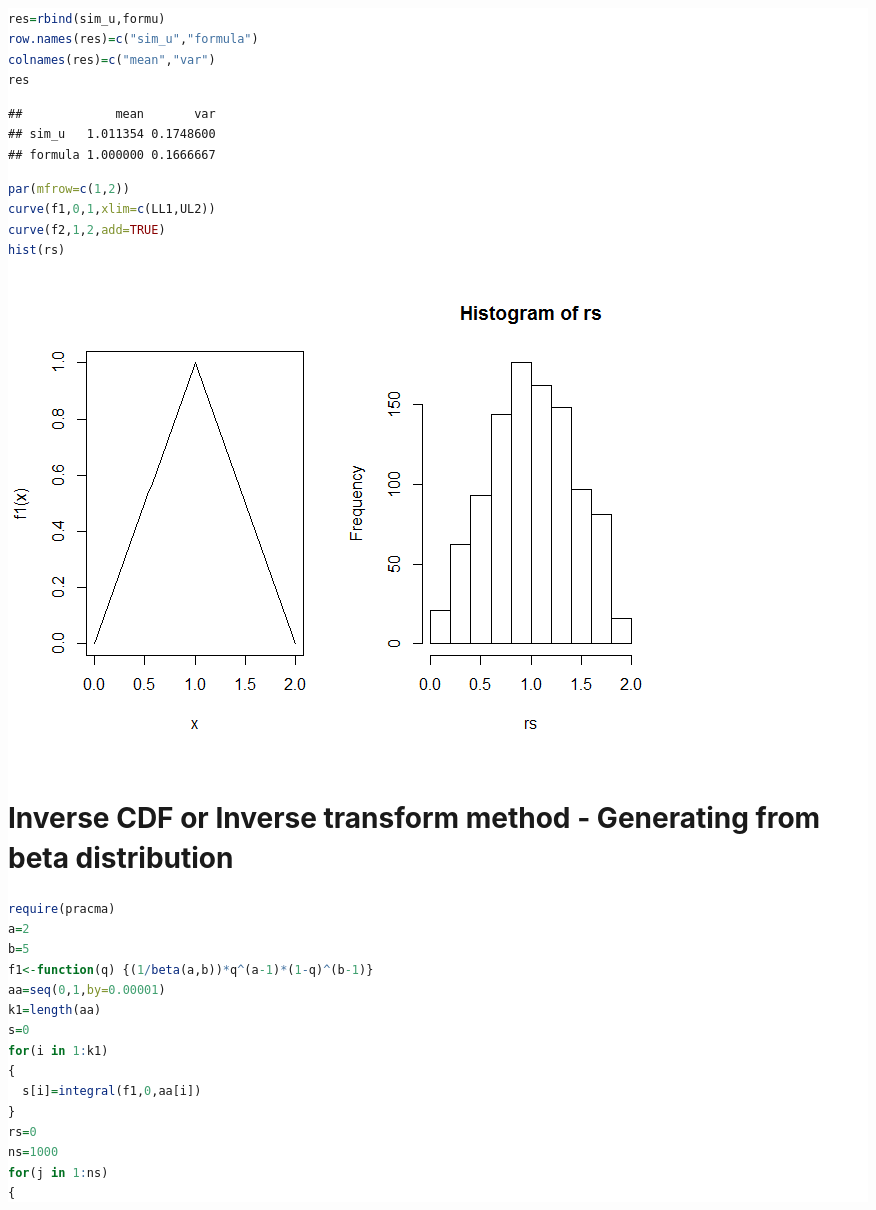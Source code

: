 ``` r
res=rbind(sim_u,formu)
row.names(res)=c("sim_u","formula")
colnames(res)=c("mean","var")
res
```

    ##             mean       var
    ## sim_u   1.011354 0.1748600
    ## formula 1.000000 0.1666667

``` r
par(mfrow=c(1,2))
curve(f1,0,1,xlim=c(LL1,UL2))
curve(f2,1,2,add=TRUE)
hist(rs)
```

![](BayesianInference2_files/figure-markdown_github/unnamed-chunk-19-1.png)

Inverse CDF or Inverse transform method - Generating from beta distribution<br>
===============================================================================

``` r
require(pracma)
a=2
b=5
f1<-function(q) {(1/beta(a,b))*q^(a-1)*(1-q)^(b-1)}
aa=seq(0,1,by=0.00001)
k1=length(aa)
s=0
for(i in 1:k1)
{
  s[i]=integral(f1,0,aa[i])
}
rs=0
ns=1000
for(j in 1:ns)
{
```